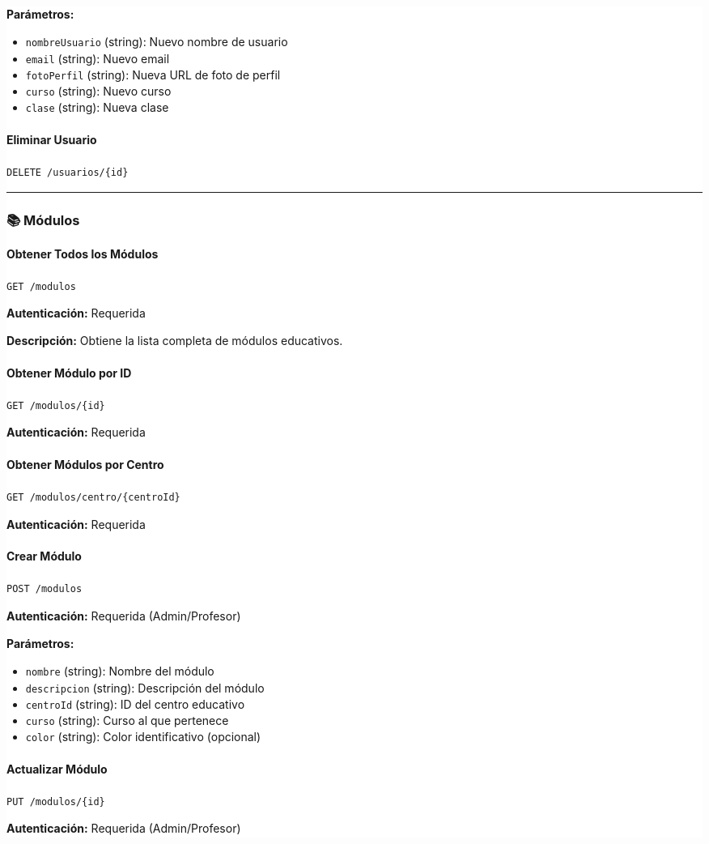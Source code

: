 **Parámetros:**
- `nombreUsuario` (string): Nuevo nombre de usuario
- `email` (string): Nuevo email
- `fotoPerfil` (string): Nueva URL de foto de perfil
- `curso` (string): Nuevo curso
- `clase` (string): Nueva clase

#### Eliminar Usuario
```http
DELETE /usuarios/{id}
```

---

### 📚 Módulos

#### Obtener Todos los Módulos
```http
GET /modulos
```
**Autenticación:** Requerida

**Descripción:** Obtiene la lista completa de módulos educativos.

#### Obtener Módulo por ID
```http
GET /modulos/{id}
```
**Autenticación:** Requerida

#### Obtener Módulos por Centro
```http
GET /modulos/centro/{centroId}
```
**Autenticación:** Requerida

#### Crear Módulo
```http
POST /modulos
```
**Autenticación:** Requerida (Admin/Profesor)

**Parámetros:**
- `nombre` (string): Nombre del módulo
- `descripcion` (string): Descripción del módulo
- `centroId` (string): ID del centro educativo
- `curso` (string): Curso al que pertenece
- `color` (string): Color identificativo (opcional)

#### Actualizar Módulo
```http
PUT /modulos/{id}
```
**Autenticación:** Requerida (Admin/Profesor)
